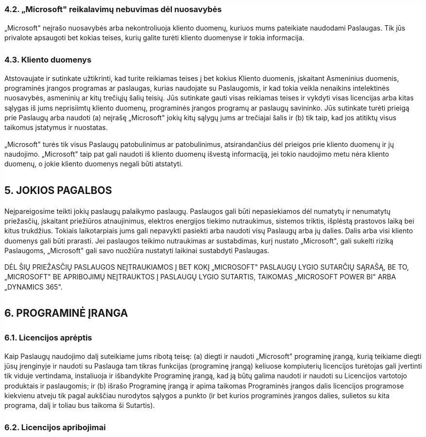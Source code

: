 ### <a name="42-no-claims-of-ownership-by-microsoft"></a>4.2. „Microsoft" reikalavimų nebuvimas dėl nuosavybės

„Microsoft" neįrašo nuosavybės arba nekontroliuoja kliento duomenų, kuriuos mums pateikiate naudodami Paslaugas. Tik jūs privalote apsaugoti bet kokias teises, kurių galite turėti kliento duomenyse ir tokia informacija.  

### <a name="43-customer-data"></a>4.3. Kliento duomenys

Atstovaujate ir sutinkate užtikrinti, kad turite reikiamas teises į bet kokius Kliento duomenis, įskaitant Asmeninius duomenis, programinės įrangos programas ar paslaugas, kurias naudojate su Paslaugomis, ir kad tokia veikla nenaikins intelektinės nuosavybės, asmeninių ar kitų trečiųjų šalių teisių. Jūs sutinkate gauti visas reikiamas teises ir vykdyti visas licencijas arba kitas sąlygas iš jums neprisiimtų kliento duomenų, programinės įrangos programų ar paslaugų savininko. Jūs sutinkate turėti prieigą prie Paslaugų arba naudoti (a) neįrašę „Microsoft" jokių kitų sąlygų jums ar trečiajai šalis ir (b) tik taip, kad jos atitiktų visus taikomus įstatymus ir nuostatas. 

„Microsoft" turės tik visus Paslaugų patobulinimus ar patobulinimus, atsirandančius dėl prieigos prie kliento duomenų ir jų naudojimo. „Microsoft" taip pat gali naudoti iš kliento duomenų išvestą informaciją, jei tokio naudojimo metu nėra kliento duomenų, o jokie kliento duomenys negali būti atstatyti.

## <a name="5-no-support"></a>5. JOKIOS PAGALBOS

Neįpareigosime teikti jokių paslaugų palaikymo paslaugų. Paslaugos gali būti nepasiekiamos dėl numatytų ir nenumatytų priežasčių, įskaitant priežiūros atnaujinimus, elektros energijos tiekimo nutraukimus, sistemos triktis, išplėstą prastovos laiką bei kitus trukdžius. Tokiais laikotarpiais jums gali nepavykti pasiekti arba naudoti visų Paslaugų arba jų dalies. Dalis arba visi kliento duomenys gali būti prarasti. Jei paslaugos teikimo nutraukimas ar sustabdimas, kurį nustato „Microsoft", gali sukelti riziką Paslaugoms, „Microsoft" gali savo nuožiūra nustatyti laikinai sustabdyti Paslaugas.  

DĖL ŠIŲ PRIEŽASČIŲ PASLAUGOS NEĮTRAUKIAMOS Į BET KOKĮ „MICROSOFT" PASLAUGŲ LYGIO SUTARČIŲ SĄRAŠĄ, BE TO, „MICROSOFT" BE APRIBOJIMŲ NEĮTRAUKTOS Į PASLAUGŲ LYGIO SUTARTIS, TAIKOMAS „MICROSOFT POWER BI" ARBA „DYNAMICS 365". 

## <a name="6-software"></a>6. PROGRAMINĖ ĮRANGA

### <a name="61-scope-of-license"></a>6.1. Licencijos aprėptis

Kaip Paslaugų naudojimo dalį suteikiame jums ribotą teisę: (a) diegti ir naudoti „Microsoft" programinę įrangą, kurią teikiame diegti jūsų įrenginyje ir naudoti su Paslauga tam tikras funkcijas (programinę įrangą) keliuose kompiuterių licencijos turėtojas gali įvertinti tik viduje vertindama, instaliuoja ir išbandykite Programinę įrangą, kad ją būtų galima naudoti ir naudoti su Licencijos vartotojo produktais ir paslaugomis; ir (b) išrašo Programinę įrangą ir apima taikomas Programinės įrangos dalis licencijos programose kiekvienu atveju tik pagal aukščiau nurodytos sąlygos a punkto (ir bet kurios programinės įrangos dalies, sulietos su kita programa, dalį ir toliau bus taikoma ši Sutartis).

### <a name="62-limitations-of-license"></a>6.2. Licencijos apribojimai
